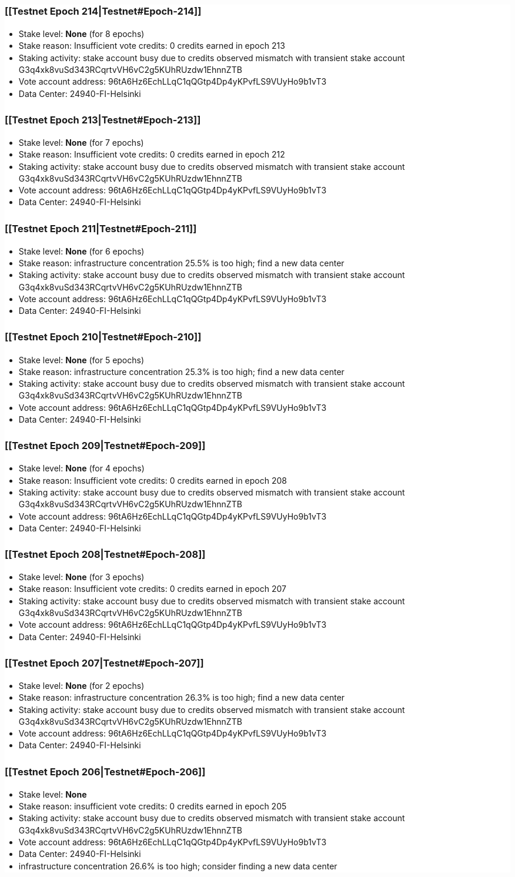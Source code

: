 ### [[Testnet Epoch 214|Testnet#Epoch-214]]
* Stake level: **None** (for 8 epochs)
* Stake reason: Insufficient vote credits: 0 credits earned in epoch 213
* Staking activity: stake account busy due to credits observed mismatch with transient stake account G3q4xk8vuSd343RCqrtvVH6vC2g5KUhRUzdw1EhnnZTB
* Vote account address: 96tA6Hz6EchLLqC1qQGtp4Dp4yKPvfLS9VUyHo9b1vT3
* Data Center: 24940-FI-Helsinki
### [[Testnet Epoch 213|Testnet#Epoch-213]]
* Stake level: **None** (for 7 epochs)
* Stake reason: Insufficient vote credits: 0 credits earned in epoch 212
* Staking activity: stake account busy due to credits observed mismatch with transient stake account G3q4xk8vuSd343RCqrtvVH6vC2g5KUhRUzdw1EhnnZTB
* Vote account address: 96tA6Hz6EchLLqC1qQGtp4Dp4yKPvfLS9VUyHo9b1vT3
* Data Center: 24940-FI-Helsinki
### [[Testnet Epoch 211|Testnet#Epoch-211]]
* Stake level: **None** (for 6 epochs)
* Stake reason: infrastructure concentration 25.5% is too high; find a new data center
* Staking activity: stake account busy due to credits observed mismatch with transient stake account G3q4xk8vuSd343RCqrtvVH6vC2g5KUhRUzdw1EhnnZTB
* Vote account address: 96tA6Hz6EchLLqC1qQGtp4Dp4yKPvfLS9VUyHo9b1vT3
* Data Center: 24940-FI-Helsinki
### [[Testnet Epoch 210|Testnet#Epoch-210]]
* Stake level: **None** (for 5 epochs)
* Stake reason: infrastructure concentration 25.3% is too high; find a new data center
* Staking activity: stake account busy due to credits observed mismatch with transient stake account G3q4xk8vuSd343RCqrtvVH6vC2g5KUhRUzdw1EhnnZTB
* Vote account address: 96tA6Hz6EchLLqC1qQGtp4Dp4yKPvfLS9VUyHo9b1vT3
* Data Center: 24940-FI-Helsinki
### [[Testnet Epoch 209|Testnet#Epoch-209]]
* Stake level: **None** (for 4 epochs)
* Stake reason: Insufficient vote credits: 0 credits earned in epoch 208
* Staking activity: stake account busy due to credits observed mismatch with transient stake account G3q4xk8vuSd343RCqrtvVH6vC2g5KUhRUzdw1EhnnZTB
* Vote account address: 96tA6Hz6EchLLqC1qQGtp4Dp4yKPvfLS9VUyHo9b1vT3
* Data Center: 24940-FI-Helsinki
### [[Testnet Epoch 208|Testnet#Epoch-208]]
* Stake level: **None** (for 3 epochs)
* Stake reason: Insufficient vote credits: 0 credits earned in epoch 207
* Staking activity: stake account busy due to credits observed mismatch with transient stake account G3q4xk8vuSd343RCqrtvVH6vC2g5KUhRUzdw1EhnnZTB
* Vote account address: 96tA6Hz6EchLLqC1qQGtp4Dp4yKPvfLS9VUyHo9b1vT3
* Data Center: 24940-FI-Helsinki
### [[Testnet Epoch 207|Testnet#Epoch-207]]
* Stake level: **None** (for 2 epochs)
* Stake reason: infrastructure concentration 26.3% is too high; find a new data center
* Staking activity: stake account busy due to credits observed mismatch with transient stake account G3q4xk8vuSd343RCqrtvVH6vC2g5KUhRUzdw1EhnnZTB
* Vote account address: 96tA6Hz6EchLLqC1qQGtp4Dp4yKPvfLS9VUyHo9b1vT3
* Data Center: 24940-FI-Helsinki
### [[Testnet Epoch 206|Testnet#Epoch-206]]
* Stake level: **None**
* Stake reason: insufficient vote credits: 0 credits earned in epoch 205
* Staking activity: stake account busy due to credits observed mismatch with transient stake account G3q4xk8vuSd343RCqrtvVH6vC2g5KUhRUzdw1EhnnZTB
* Vote account address: 96tA6Hz6EchLLqC1qQGtp4Dp4yKPvfLS9VUyHo9b1vT3
* Data Center: 24940-FI-Helsinki
* infrastructure concentration 26.6% is too high; consider finding a new data center